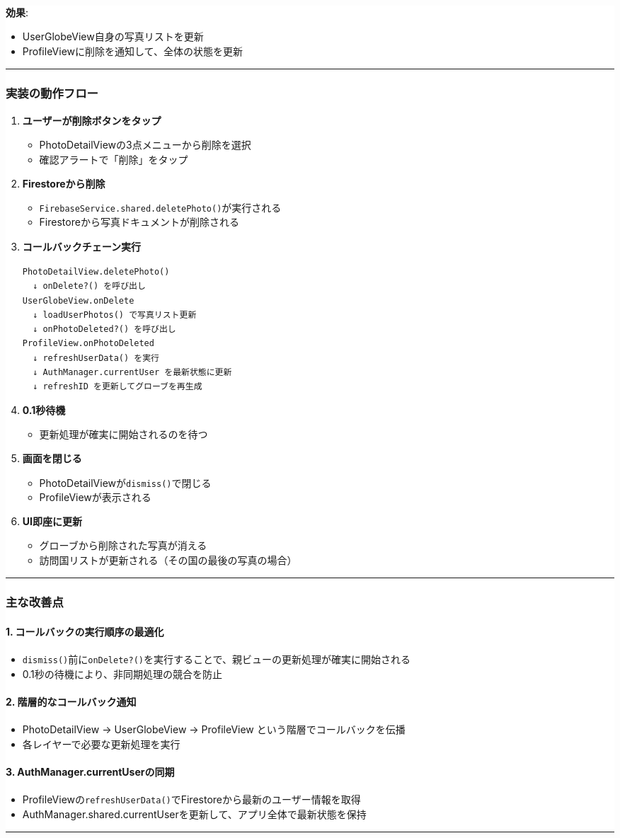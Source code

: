 **効果**:
- UserGlobeView自身の写真リストを更新
- ProfileViewに削除を通知して、全体の状態を更新

---

### 実装の動作フロー

1. **ユーザーが削除ボタンをタップ**
   - PhotoDetailViewの3点メニューから削除を選択
   - 確認アラートで「削除」をタップ

2. **Firestoreから削除**
   - `FirebaseService.shared.deletePhoto()`が実行される
   - Firestoreから写真ドキュメントが削除される

3. **コールバックチェーン実行**
   ```
   PhotoDetailView.deletePhoto()
     ↓ onDelete?() を呼び出し
   UserGlobeView.onDelete
     ↓ loadUserPhotos() で写真リスト更新
     ↓ onPhotoDeleted?() を呼び出し
   ProfileView.onPhotoDeleted
     ↓ refreshUserData() を実行
     ↓ AuthManager.currentUser を最新状態に更新
     ↓ refreshID を更新してグローブを再生成
   ```

4. **0.1秒待機**
   - 更新処理が確実に開始されるのを待つ

5. **画面を閉じる**
   - PhotoDetailViewが`dismiss()`で閉じる
   - ProfileViewが表示される

6. **UI即座に更新**
   - グローブから削除された写真が消える
   - 訪問国リストが更新される（その国の最後の写真の場合）

---

### 主な改善点

#### 1. コールバックの実行順序の最適化
- `dismiss()`前に`onDelete?()`を実行することで、親ビューの更新処理が確実に開始される
- 0.1秒の待機により、非同期処理の競合を防止

#### 2. 階層的なコールバック通知
- PhotoDetailView → UserGlobeView → ProfileView という階層でコールバックを伝播
- 各レイヤーで必要な更新処理を実行

#### 3. AuthManager.currentUserの同期
- ProfileViewの`refreshUserData()`でFirestoreから最新のユーザー情報を取得
- AuthManager.shared.currentUserを更新して、アプリ全体で最新状態を保持

---